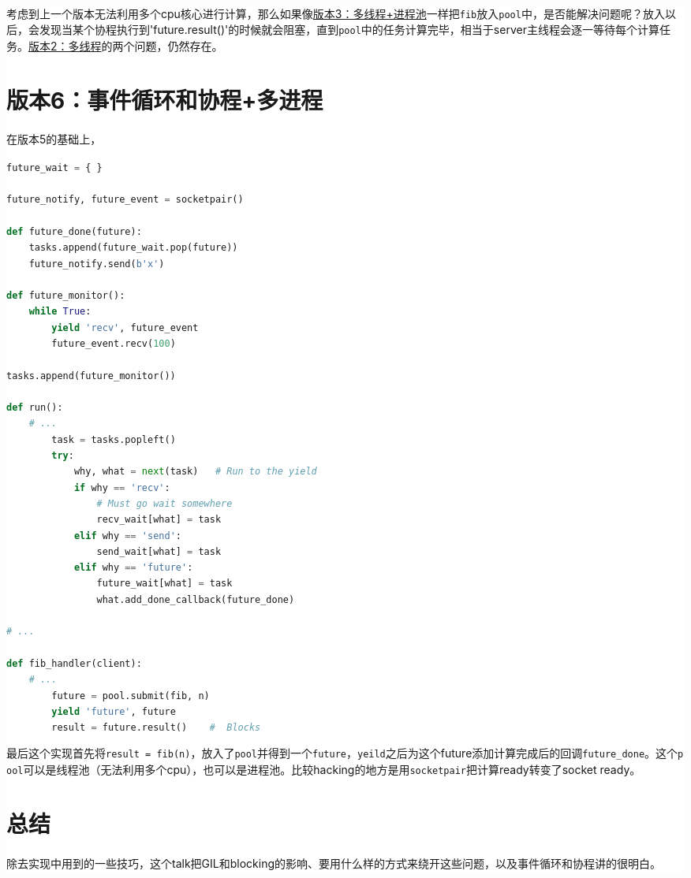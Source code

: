 考虑到上一个版本无法利用多个cpu核心进行计算，那么如果像[版本3：多线程+进程池](#版本3：多线程+进程池)一样把`fib`放入`pool`中，是否能解决问题呢？放入以后，会发现当某个协程执行到'future.result()'的时候就会阻塞，直到`pool`中的任务计算完毕，相当于server主线程会逐一等待每个计算任务。[版本2：多线程](#版本2：多线程)的两个问题，仍然存在。

# 版本6：事件循环和协程+多进程
在版本5的基础上，

```python
future_wait = { }

future_notify, future_event = socketpair()

def future_done(future):
    tasks.append(future_wait.pop(future))
    future_notify.send(b'x')

def future_monitor():
    while True:
        yield 'recv', future_event
        future_event.recv(100)

tasks.append(future_monitor())

def run():
    # ...
        task = tasks.popleft()
        try:
            why, what = next(task)   # Run to the yield
            if why == 'recv':
                # Must go wait somewhere
                recv_wait[what] = task
            elif why == 'send':
                send_wait[what] = task
            elif why == 'future':
                future_wait[what] = task
                what.add_done_callback(future_done)

# ...

def fib_handler(client):
    # ...
        future = pool.submit(fib, n)
        yield 'future', future
        result = future.result()    #  Blocks
```

最后这个实现首先将`result = fib(n)`，放入了`pool`并得到一个`future`，`yeild`之后为这个future添加计算完成后的回调`future_done`。这个`pool`可以是线程池（无法利用多个cpu），也可以是进程池。比较hacking的地方是用`socketpair`把计算ready转变了socket ready。

# 总结
除去实现中用到的一些技巧，这个talk把GIL和blocking的影响、要用什么样的方式来绕开这些问题，以及事件循环和协程讲的很明白。
